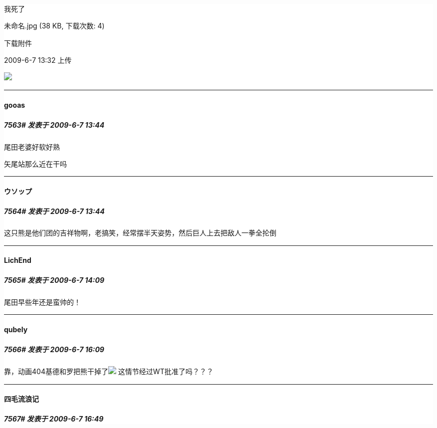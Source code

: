 
我死了


未命名.jpg
(38 KB, 下载次数: 4)


下载附件


2009-6-7 13:32 上传


<img src="https://img.saraba1st.com/forum/pw/forumid_6/20090607_5b4264fba7083532fdb0qjMJwBqhHpbR.jpg" referrerpolicy="no-referrer">


*****

####  gooas  
##### 7563#       发表于 2009-6-7 13:44


尾田老婆好软好熟 

矢尾站那么近在干吗


*****

####  ウソップ  
##### 7564#       发表于 2009-6-7 13:44


这只熊是他们团的吉祥物啊，老搞笑，经常摆半天姿势，然后巨人上去把敌人一拳全抡倒


*****

####  LichEnd  
##### 7565#       发表于 2009-6-7 14:09


尾田早些年还是蛮帅的！


*****

####  qubely  
##### 7566#       发表于 2009-6-7 16:09


靠，动画404基德和罗把熊干掉了<img src="https://static.saraba1st.com/image/smiley/face/11.gif" referrerpolicy="no-referrer"> 这情节经过WT批准了吗？？？


*****

####  四毛流浪记  
##### 7567#       发表于 2009-6-7 16:49

